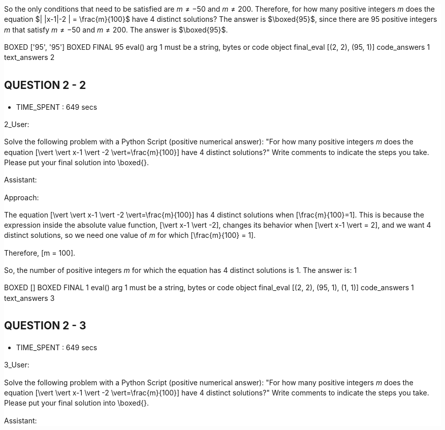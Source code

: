 So the only conditions that need to be satisfied are $m \neq -50$ and $m \neq 200$.
Therefore, for how many positive integers $m$ does the equation $| |x-1|-2 | = \frac{m}{100}$ have 4 distinct solutions? The answer is $\boxed{95}$, since there are 95 positive integers $m$ that satisfy $m \neq -50$ and $m \neq 200$. The answer is $\boxed{95}$.

BOXED ['95', '95']
BOXED FINAL 95
eval() arg 1 must be a string, bytes or code object final_eval
[(2, 2), (95, 1)]
code_answers 1 text_answers 2



## QUESTION 2 - 2 
- TIME_SPENT : 649 secs

2_User:

Solve the following problem with a Python Script (positive numerical answer):
"For how many positive integers $m$ does the equation \[\vert \vert x-1 \vert -2 \vert=\frac{m}{100}\] have $4$ distinct solutions?"
Write comments to indicate the steps you take. Please put your final solution into \boxed{}.

Assistant:

Approach:



The equation \[\vert \vert x-1 \vert -2 \vert=\frac{m}{100}\] has 4 distinct solutions when \[\frac{m}{100}=1\]. This is because the expression inside the absolute value function, \[\vert x-1 \vert -2\], changes its behavior when \[\vert x-1 \vert = 2\], and we want 4 distinct solutions, so we need one value of $m$ for which \[\frac{m}{100} = 1\].

Therefore, \[m = 100\].

So, the number of positive integers $m$ for which the equation has 4 distinct solutions is 1.
The answer is: $1$

BOXED []
BOXED FINAL 1
eval() arg 1 must be a string, bytes or code object final_eval
[(2, 2), (95, 1), (1, 1)]
code_answers 1 text_answers 3



## QUESTION 2 - 3 
- TIME_SPENT : 649 secs

3_User:

Solve the following problem with a Python Script (positive numerical answer):
"For how many positive integers $m$ does the equation \[\vert \vert x-1 \vert -2 \vert=\frac{m}{100}\] have $4$ distinct solutions?"
Write comments to indicate the steps you take. Please put your final solution into \boxed{}.

Assistant:
